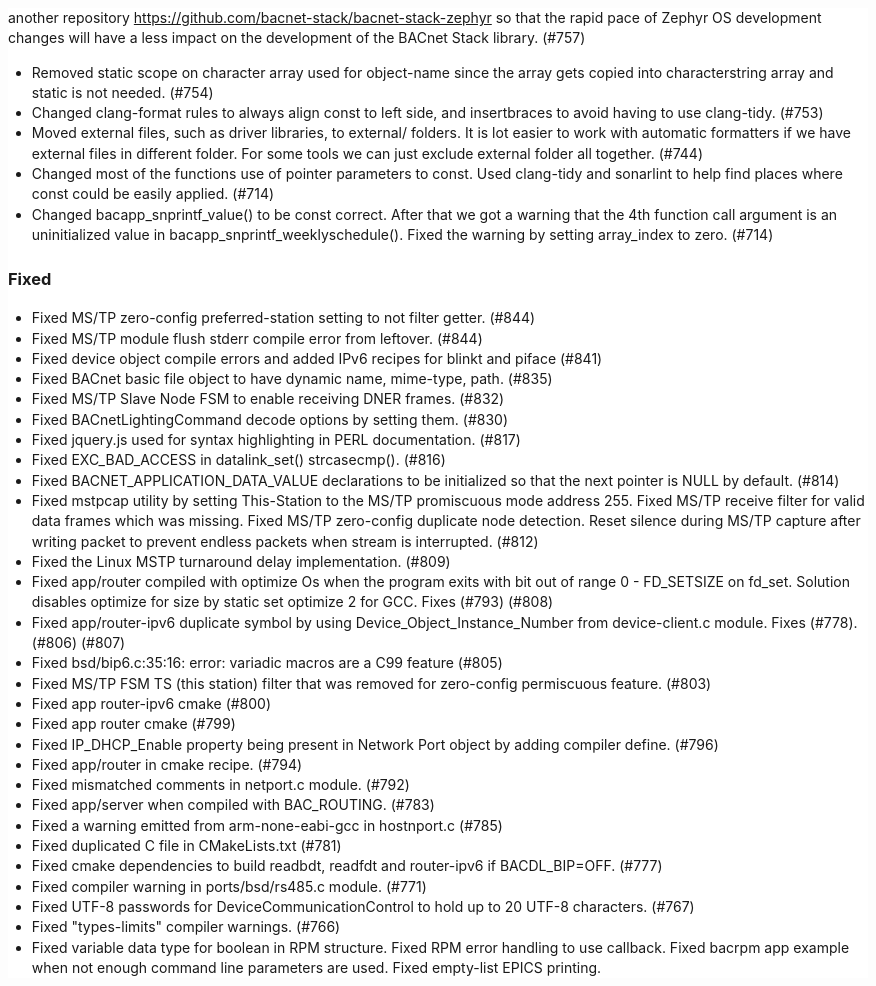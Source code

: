   another repository https://github.com/bacnet-stack/bacnet-stack-zephyr
  so that the rapid pace of Zephyr OS development changes will have
  a less impact on the development of the BACnet Stack library. (#757)
* Removed static scope on character array used for object-name since the array
  gets copied into characterstring array and static is not needed. (#754)
* Changed clang-format rules to always align const to left side,
  and insertbraces to avoid having to use clang-tidy. (#753)
* Moved external files, such as driver libraries, to external/ folders.
  It is lot easier to work with automatic formatters if we have external
  files in different folder. For some tools we can just exclude
  external folder all together. (#744)
* Changed most of the functions use of pointer parameters to const.
  Used clang-tidy and sonarlint to help find places where const could be
  easily applied. (#714)
* Changed bacapp_snprintf_value() to be const correct. After that
  we got a warning that the 4th function call argument is an uninitialized
  value in bacapp_snprintf_weeklyschedule(). Fixed the warning by setting
  array_index to zero. (#714)

### Fixed

* Fixed MS/TP zero-config preferred-station setting to not filter getter. (#844)
* Fixed MS/TP module flush stderr compile error from leftover. (#844)
* Fixed device object compile errors and added IPv6 recipes for blinkt
  and piface (#841)
* Fixed BACnet basic file object to have dynamic name, mime-type, path. (#835)
* Fixed MS/TP Slave Node FSM to enable receiving DNER frames. (#832)
* Fixed BACnetLightingCommand decode options by setting them. (#830)
* Fixed jquery.js used for syntax highlighting in PERL documentation. (#817)
* Fixed EXC_BAD_ACCESS in datalink_set() strcasecmp(). (#816)
* Fixed BACNET_APPLICATION_DATA_VALUE declarations to be initialized so
  that the next pointer is NULL by default. (#814)
* Fixed mstpcap utility by setting This-Station to the MS/TP promiscuous
  mode address 255. Fixed MS/TP receive filter for valid data frames which
  was missing. Fixed MS/TP zero-config duplicate node detection. Reset
  silence during MS/TP capture after writing packet to prevent endless
  packets when stream is interrupted. (#812)
* Fixed the Linux MSTP turnaround delay implementation. (#809)
* Fixed app/router compiled with optimize Os when the program exits with
  bit out of range 0 - FD_SETSIZE on fd_set. Solution disables optimize
  for size by static set optimize 2 for GCC. Fixes (#793) (#808)
* Fixed app/router-ipv6 duplicate symbol by using Device_Object_Instance_Number
  from device-client.c module. Fixes (#778). (#806) (#807)
* Fixed bsd/bip6.c:35:16: error: variadic macros are a C99 feature (#805)
* Fixed MS/TP FSM TS (this station) filter that was removed for zero-config
  permiscuous feature. (#803)
* Fixed app router-ipv6 cmake (#800)
* Fixed app router cmake (#799)
* Fixed IP_DHCP_Enable property being present in Network Port object
  by adding compiler define. (#796)
* Fixed app/router in cmake recipe. (#794)
* Fixed mismatched comments in netport.c module. (#792)
* Fixed app/server when compiled with BAC_ROUTING. (#783)
* Fixed a warning emitted from arm-none-eabi-gcc in hostnport.c (#785)
* Fixed duplicated C file in CMakeLists.txt (#781)
* Fixed cmake dependencies to build readbdt, readfdt and router-ipv6
  if BACDL_BIP=OFF. (#777)
* Fixed compiler warning in ports/bsd/rs485.c module. (#771)
* Fixed UTF-8 passwords for DeviceCommunicationControl to hold up to
  20 UTF-8 characters. (#767)
* Fixed "types-limits" compiler warnings. (#766)
* Fixed variable data type for boolean in RPM structure. Fixed RPM error
  handling to use callback. Fixed bacrpm app example when not enough
  command line parameters are used. Fixed empty-list EPICS printing.